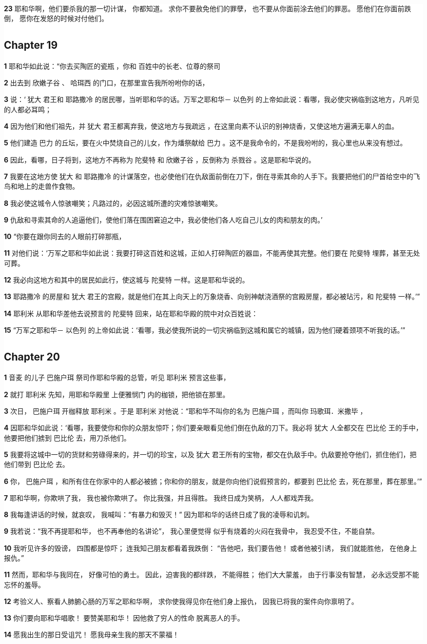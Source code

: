 **23** 耶和华啊，他们要杀我的那一切计谋， 你都知道。 求你不要赦免他们的罪孽， 也不要从你面前涂去他们的罪恶。 愿他们在你面前跌倒， 愿你在发怒的时候对付他们。

## Chapter 19

**1** 耶和华如此说：“你去买陶匠的瓷瓶 ，你和 百姓中的长老、位尊的祭司

**2** 出去到 欣嫩子谷 、 哈珥西 的门口，在那里宣告我所吩咐你的话，

**3** 说：‘ 犹大 君王和 耶路撒冷 的居民哪，当听耶和华的话。万军之耶和华－ 以色列 的上帝如此说：看哪，我必使灾祸临到这地方，凡听见的人都必耳鸣；

**4** 因为他们和他们祖先，并 犹大 君王都离弃我，使这地方与我疏远 ，在这里向素不认识的别神烧香，又使这地方遍满无辜人的血。

**5** 他们建造 巴力 的丘坛，要在火中焚烧自己的儿女，作为燔祭献给 巴力 。这不是我命令的，不是我吩咐的，我心里也从来没有想过。

**6** 因此，看哪，日子将到，这地方不再称为 陀斐特 和 欣嫩子谷 ，反倒称为 杀戮谷 。这是耶和华说的。

**7** 我要在这地方使 犹大 和 耶路撒冷 的计谋落空，也必使他们在仇敌面前倒在刀下，倒在寻索其命的人手下。我要把他们的尸首给空中的飞鸟和地上的走兽作食物。

**8** 我必使这城令人惊骇嘲笑；凡路过的，必因这城所遭的灾难惊骇嘲笑。

**9** 仇敌和寻索其命的人追逼他们，使他们落在围困窘迫之中，我必使他们各人吃自己儿女的肉和朋友的肉。’

**10** “你要在跟你同去的人眼前打碎那瓶，

**11** 对他们说：‘万军之耶和华如此说：我要打碎这百姓和这城，正如人打碎陶匠的器皿，不能再使其完整。他们要在 陀斐特 埋葬，甚至无处可葬。

**12** 我必向这地方和其中的居民如此行，使这城与 陀斐特 一样。这是耶和华说的。

**13** 耶路撒冷 的房屋和 犹大 君王的宫殿，就是他们在其上向天上的万象烧香、向别神献浇酒祭的宫殿房屋，都必被玷污，和 陀斐特 一样。’”

**14** 耶利米 从耶和华差他去说预言的 陀斐特 回来，站在耶和华殿的院中对众百姓说：

**15** “万军之耶和华－ 以色列 的上帝如此说：‘看哪，我必使我所说的一切灾祸临到这城和属它的城镇，因为他们硬着颈项不听我的话。’”

## Chapter 20

**1** 音麦 的儿子 巴施户珥 祭司作耶和华殿的总管，听见 耶利米 预言这些事，

**2** 就打 耶利米 先知，用耶和华殿里 上便雅悯门 内的枷锁，把他锁在那里。

**3** 次日， 巴施户珥 开枷释放 耶利米 。于是 耶利米 对他说：“耶和华不叫你的名为 巴施户珥 ，而叫你 玛歌珥．米撒毕 ，

**4** 因耶和华如此说：‘看哪，我要使你和你的众朋友惊吓；你们要亲眼看见他们倒在仇敌的刀下。我必将 犹大 人全都交在 巴比伦 王的手中，他要把他们掳到 巴比伦 去，用刀杀他们。

**5** 我要将这城中一切的货财和劳碌得来的，并一切的珍宝，以及 犹大 君王所有的宝物，都交在仇敌手中。仇敌要抢夺他们，抓住他们，把他们带到 巴比伦 去。

**6** 你， 巴施户珥 ，和所有住在你家中的人都必被掳；你和你的朋友，就是你向他们说假预言的，都要到 巴比伦 去，死在那里，葬在那里。’”

**7** 耶和华啊，你欺哄了我， 我也被你欺哄了。 你比我强，并且得胜。 我终日成为笑柄， 人人都戏弄我。

**8** 我每逢讲话的时候，就哀叹， 我喊叫：“有暴力和毁灭！” 因为耶和华的话终日成了我的凌辱和讥刺。

**9** 我若说：“我不再提耶和华， 也不再奉他的名讲论”， 我心里便觉得 似乎有烧着的火闷在我骨中， 我忍受不住，不能自禁。

**10** 我听见许多的毁谤， 四围都是惊吓； 连我知己朋友都看着我跌倒： “告他吧，我们要告他！ 或者他被引诱， 我们就能胜他， 在他身上报仇。”

**11** 然而，耶和华与我同在， 好像可怕的勇士。 因此，迫害我的都绊跌， 不能得胜； 他们大大蒙羞， 由于行事没有智慧， 必永远受那不能忘怀的羞辱。

**12** 考验义人、察看人肺腑心肠的万军之耶和华啊， 求你使我得见你在他们身上报仇， 因我已将我的案件向你禀明了。

**13** 你们要向耶和华唱歌！ 要赞美耶和华！ 因他救了穷人的性命 脱离恶人的手。

**14** 愿我出生的那日受诅咒！ 愿我母亲生我的那天不蒙福！
